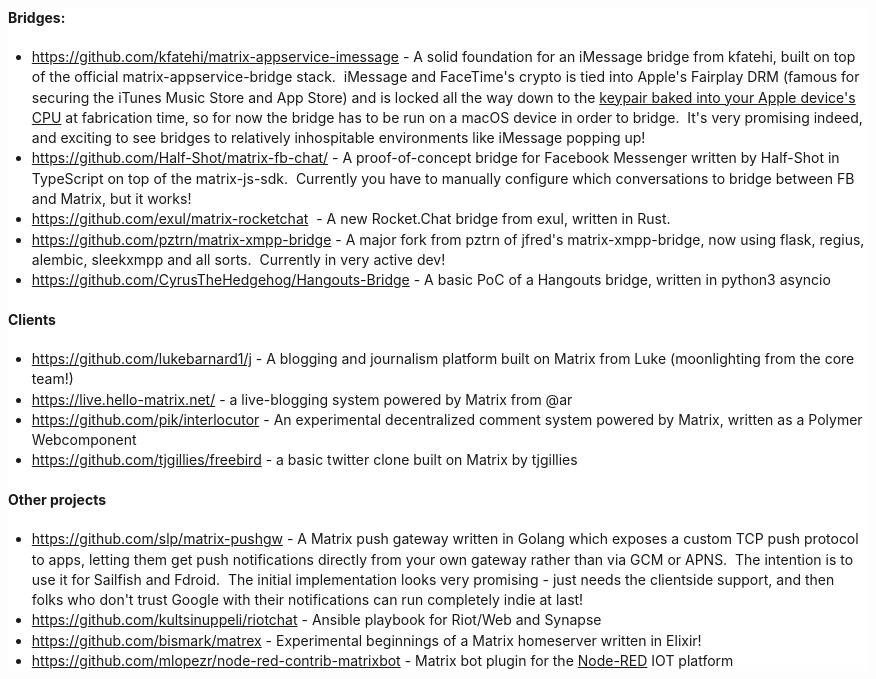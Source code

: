 #### Bridges:

<ul>
 	<li><a href="https://github.com/kfatehi/matrix-appservice-imessage">https://github.com/kfatehi/matrix-appservice-imessage</a> - A solid foundation for an iMessage bridge from kfatehi, built on top of the official matrix-appservice-bridge stack.  iMessage and FaceTime's crypto is tied into Apple's Fairplay DRM (famous for securing the iTunes Music Store and App Store) and is locked all the way down to the <a href="https://www.apple.com/business/docs/iOS_Security_Guide.pdf">keypair baked into your Apple device's CPU</a> at fabrication time, so for now the bridge has to be run on a macOS device in order to bridge.  It's very promising indeed, and exciting to see bridges to relatively inhospitable environments like iMessage popping up!</li>
 	<li><a href="https://github.com/Half-Shot/matrix-fb-chat/">https://github.com/Half-Shot/matrix-fb-chat/</a> - A proof-of-concept bridge for Facebook Messenger written by Half-Shot in TypeScript on top of the matrix-js-sdk.  Currently you have to manually configure which conversations to bridge between FB and Matrix, but it works!</li>
 	<li><a href="http://github.com/exul/matrix-rocketchat">https://github.com/exul/matrix-rocketchat</a>  - A new Rocket.Chat bridge from exul, written in Rust.</li>
 	<li><a href="https://github.com/pztrn/matrix-xmpp-bridge">https://github.com/pztrn/matrix-xmpp-bridge</a> - A major fork from pztrn of jfred's matrix-xmpp-bridge, now using flask, regius, alembic, sleekxmpp and all sorts.  Currently in very active dev!</li>
 	<li><a href="https://github.com/CyrusTheHedgehog/Hangouts-Bridge">https://github.com/CyrusTheHedgehog/Hangouts-Bridge</a> - A basic PoC of a Hangouts bridge, written in python3 asyncio</li>
</ul>

#### Clients

<ul>
 	<li><a href="https://github.com/lukebarnard1/j">https://github.com/lukebarnard1/j</a> - A blogging and journalism platform built on Matrix from Luke (moonlighting from the core team!)</li>
 	<li><a href="https://live.hello-matrix.net/">https://live.hello-matrix.net/</a> - a live-blogging system powered by Matrix from @ar</li>
 	<li><a href="https://github.com/pik/interlocutor">https://github.com/pik/interlocutor</a> - An experimental decentralized comment system powered by Matrix, written as a Polymer Webcomponent</li>
 	<li><a href="https://github.com/tjgillies/freebird">https://github.com/tjgillies/freebird</a> - a basic twitter clone built on Matrix by tjgillies</li>
</ul>

#### Other projects

<ul>
 	<li><a href="https://github.com/slp/matrix-pushgw">https://github.com/slp/matrix-pushgw</a> - A Matrix push gateway written in Golang which exposes a custom TCP push protocol to apps, letting them get push notifications directly from your own gateway rather than via GCM or APNS.  The intention is to use it for Sailfish and Fdroid.  The initial implementation looks very promising - just needs the clientside support, and then folks who don't trust Google with their notifications can run completely indie at last!</li>
 	<li><a href="https://github.com/kultsinuppeli/riotchat">https://github.com/kultsinuppeli/riotchat</a> - Ansible playbook for Riot/Web and Synapse</li>
 	<li><a href="https://github.com/bismark/matrex">https://github.com/bismark/matrex</a> - Experimental beginnings of a Matrix homeserver written in Elixir!</li>
 	<li><a href="https://github.com/mlopezr/node-red-contrib-matrixbot">https://github.com/mlopezr/node-red-contrib-matrixbot</a> - Matrix bot plugin for the <a href="https://nodered.org/">Node-RED</a> IOT platform</li>
</ul>
